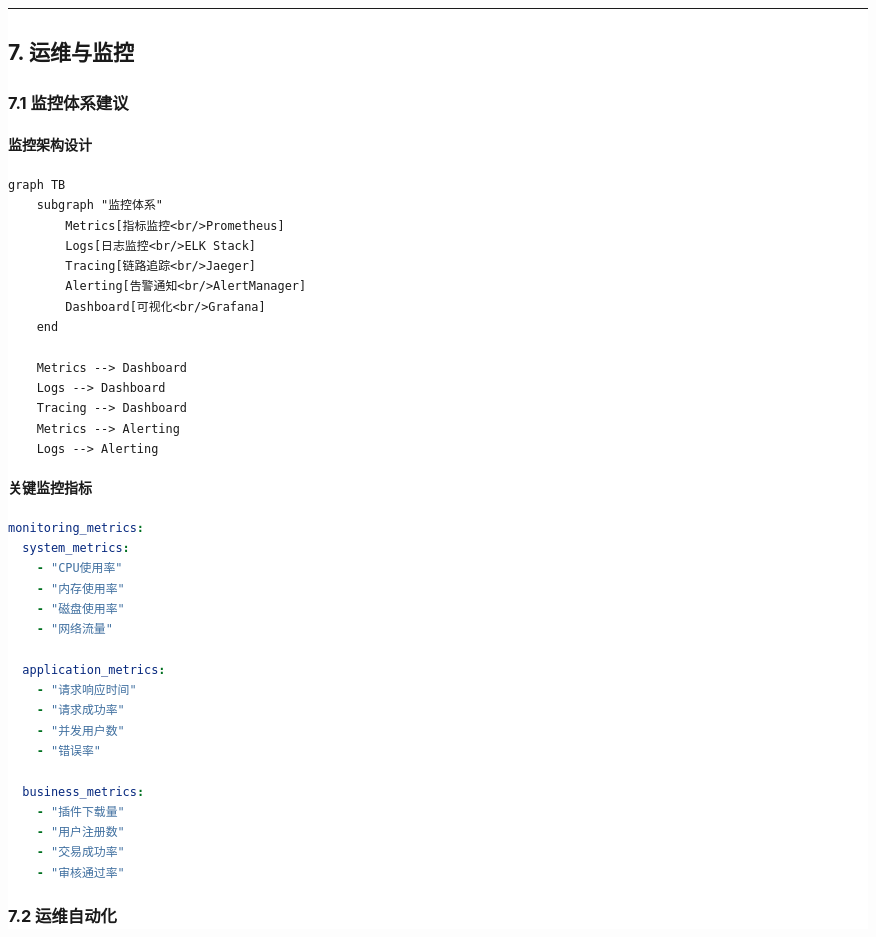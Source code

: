 ```yaml
```

---

## 7. 运维与监控

### 7.1 监控体系建议

#### 监控架构设计

```mermaid
graph TB
    subgraph "监控体系"
        Metrics[指标监控<br/>Prometheus]
        Logs[日志监控<br/>ELK Stack]
        Tracing[链路追踪<br/>Jaeger]
        Alerting[告警通知<br/>AlertManager]
        Dashboard[可视化<br/>Grafana]
    end
    
    Metrics --> Dashboard
    Logs --> Dashboard
    Tracing --> Dashboard
    Metrics --> Alerting
    Logs --> Alerting
```

#### 关键监控指标

```yaml
monitoring_metrics:
  system_metrics:
    - "CPU使用率"
    - "内存使用率"
    - "磁盘使用率"
    - "网络流量"
  
  application_metrics:
    - "请求响应时间"
    - "请求成功率"
    - "并发用户数"
    - "错误率"
  
  business_metrics:
    - "插件下载量"
    - "用户注册数"
    - "交易成功率"
    - "审核通过率"
```

### 7.2 运维自动化
